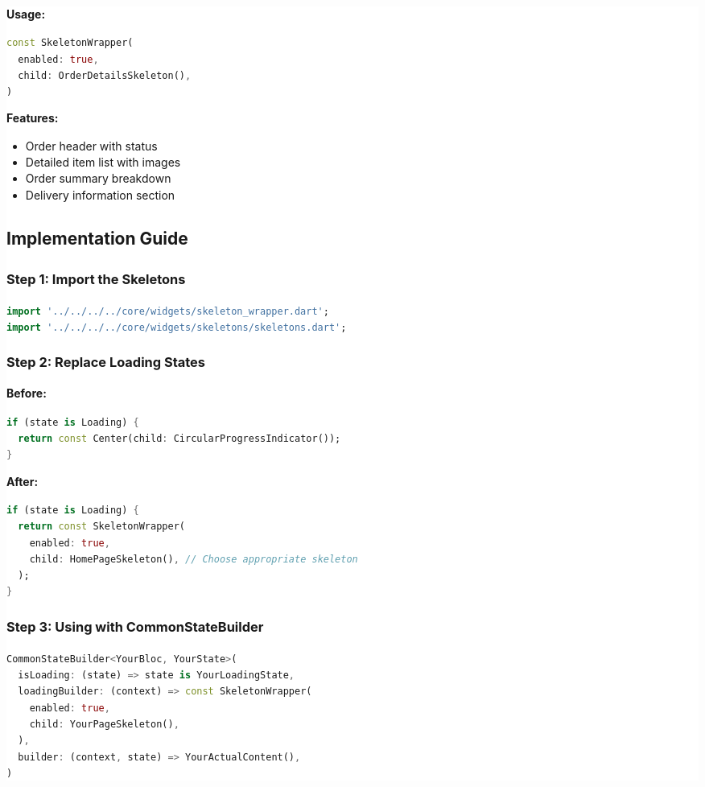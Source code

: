 **Usage:**
```dart
const SkeletonWrapper(
  enabled: true,
  child: OrderDetailsSkeleton(),
)
```

**Features:**
- Order header with status
- Detailed item list with images
- Order summary breakdown
- Delivery information section

## Implementation Guide

### Step 1: Import the Skeletons

```dart
import '../../../../core/widgets/skeleton_wrapper.dart';
import '../../../../core/widgets/skeletons/skeletons.dart';
```

### Step 2: Replace Loading States

**Before:**
```dart
if (state is Loading) {
  return const Center(child: CircularProgressIndicator());
}
```

**After:**
```dart
if (state is Loading) {
  return const SkeletonWrapper(
    enabled: true,
    child: HomePageSkeleton(), // Choose appropriate skeleton
  );
}
```

### Step 3: Using with CommonStateBuilder

```dart
CommonStateBuilder<YourBloc, YourState>(
  isLoading: (state) => state is YourLoadingState,
  loadingBuilder: (context) => const SkeletonWrapper(
    enabled: true,
    child: YourPageSkeleton(),
  ),
  builder: (context, state) => YourActualContent(),
)
```
